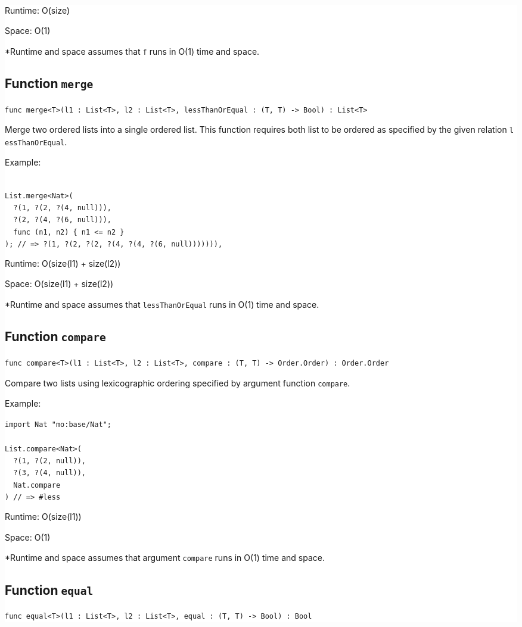 Runtime: O(size)

Space: O(1)

*Runtime and space assumes that `f` runs in O(1) time and space.

## Function `merge`
``` motoko no-repl
func merge<T>(l1 : List<T>, l2 : List<T>, lessThanOrEqual : (T, T) -> Bool) : List<T>
```

Merge two ordered lists into a single ordered list.
This function requires both list to be ordered as specified
by the given relation `lessThanOrEqual`.

Example:
```motoko include=initialize

List.merge<Nat>(
  ?(1, ?(2, ?(4, null))),
  ?(2, ?(4, ?(6, null))),
  func (n1, n2) { n1 <= n2 }
); // => ?(1, ?(2, ?(2, ?(4, ?(4, ?(6, null))))))),
```

Runtime: O(size(l1) + size(l2))

Space: O(size(l1) + size(l2))

*Runtime and space assumes that `lessThanOrEqual` runs in O(1) time and space.

## Function `compare`
``` motoko no-repl
func compare<T>(l1 : List<T>, l2 : List<T>, compare : (T, T) -> Order.Order) : Order.Order
```

Compare two lists using lexicographic ordering specified by argument function `compare`.

Example:
```motoko include=initialize
import Nat "mo:base/Nat";

List.compare<Nat>(
  ?(1, ?(2, null)),
  ?(3, ?(4, null)),
  Nat.compare
) // => #less
```

Runtime: O(size(l1))

Space: O(1)

*Runtime and space assumes that argument `compare` runs in O(1) time and space.

## Function `equal`
``` motoko no-repl
func equal<T>(l1 : List<T>, l2 : List<T>, equal : (T, T) -> Bool) : Bool
```
